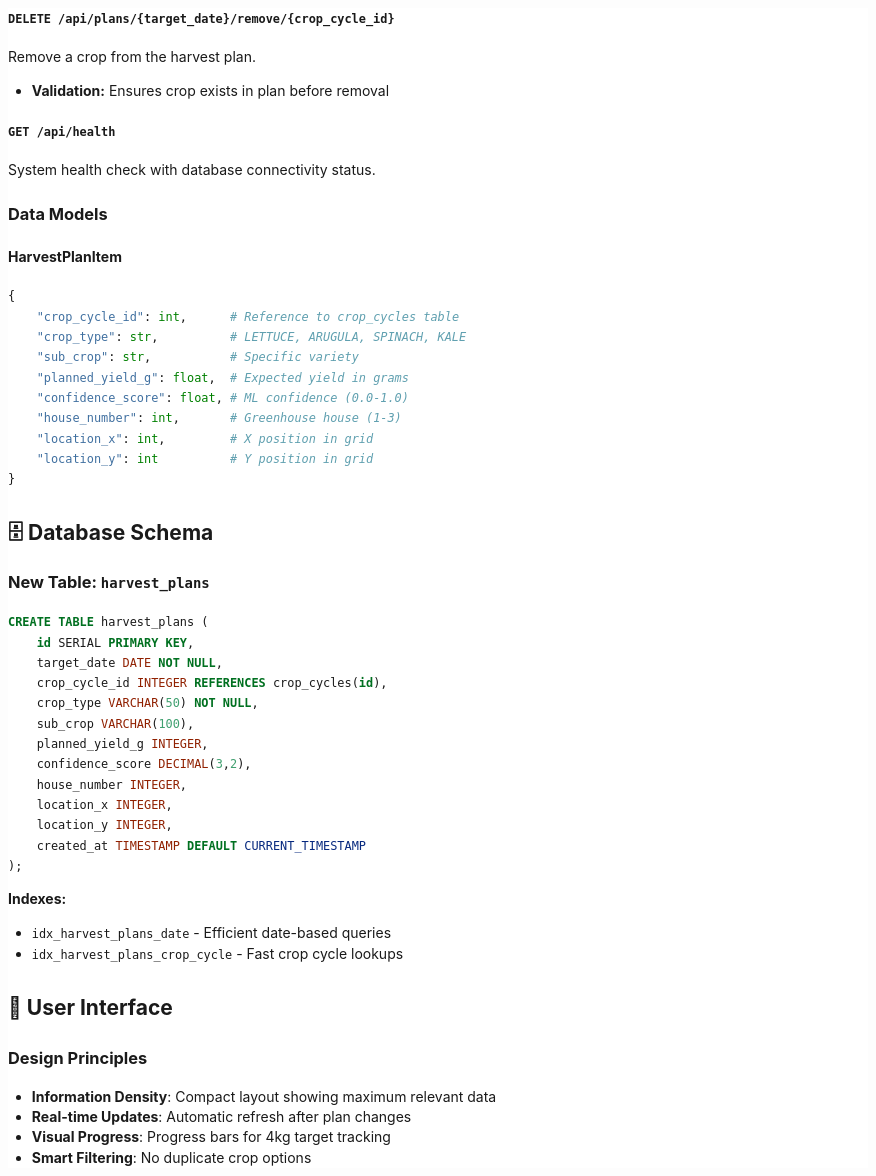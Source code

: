 #### `DELETE /api/plans/{target_date}/remove/{crop_cycle_id}`
Remove a crop from the harvest plan.
- **Validation:** Ensures crop exists in plan before removal

#### `GET /api/health`
System health check with database connectivity status.

### Data Models

#### HarvestPlanItem
```python
{
    "crop_cycle_id": int,      # Reference to crop_cycles table
    "crop_type": str,          # LETTUCE, ARUGULA, SPINACH, KALE
    "sub_crop": str,           # Specific variety
    "planned_yield_g": float,  # Expected yield in grams
    "confidence_score": float, # ML confidence (0.0-1.0)
    "house_number": int,       # Greenhouse house (1-3)
    "location_x": int,         # X position in grid
    "location_y": int          # Y position in grid
}
```

## 🗄️ Database Schema

### New Table: `harvest_plans`
```sql
CREATE TABLE harvest_plans (
    id SERIAL PRIMARY KEY,
    target_date DATE NOT NULL,
    crop_cycle_id INTEGER REFERENCES crop_cycles(id),
    crop_type VARCHAR(50) NOT NULL,
    sub_crop VARCHAR(100),
    planned_yield_g INTEGER,
    confidence_score DECIMAL(3,2),
    house_number INTEGER,
    location_x INTEGER,
    location_y INTEGER,
    created_at TIMESTAMP DEFAULT CURRENT_TIMESTAMP
);
```

**Indexes:**
- `idx_harvest_plans_date` - Efficient date-based queries
- `idx_harvest_plans_crop_cycle` - Fast crop cycle lookups

## 🎨 User Interface

### Design Principles
- **Information Density**: Compact layout showing maximum relevant data
- **Real-time Updates**: Automatic refresh after plan changes
- **Visual Progress**: Progress bars for 4kg target tracking
- **Smart Filtering**: No duplicate crop options
